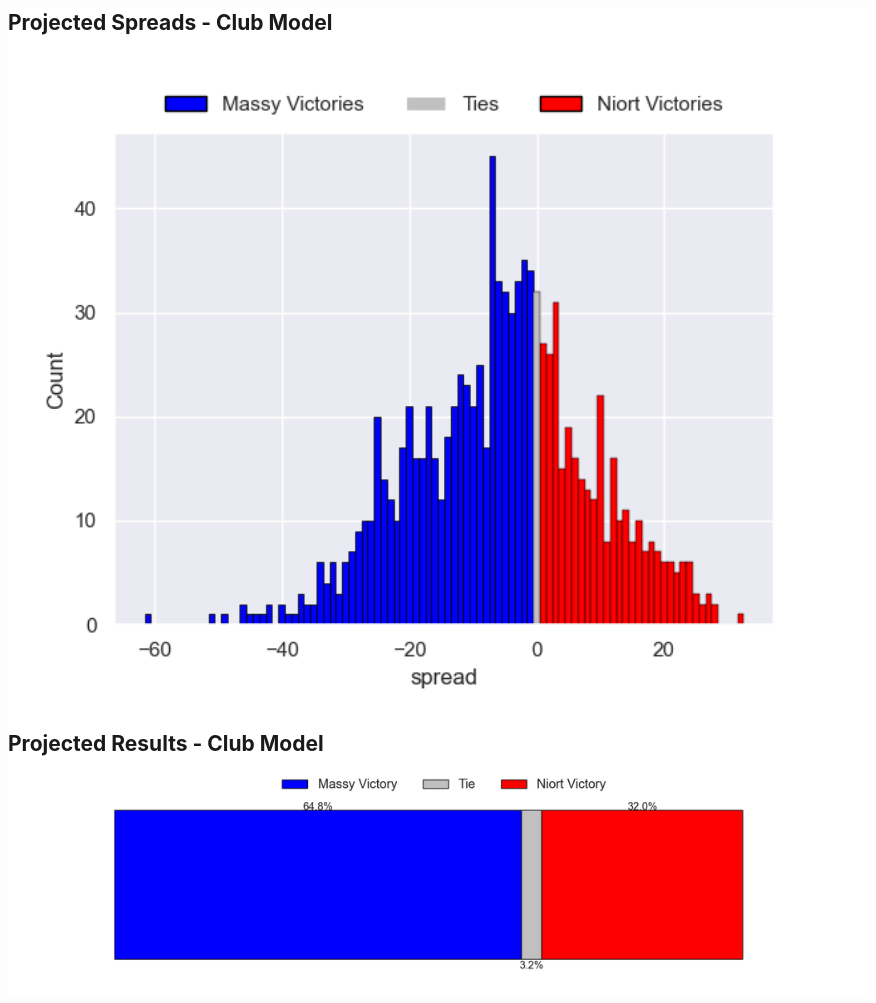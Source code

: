 ## Projected Spreads - Club Model


<p float="left">
<img src="../comp_files/plots/2025-10-18-Massy_V_Niort_spreads.png" width="99%" />
</p>

## Projected Results - Club Model


<p float="left">
<img src="../comp_files/plots/2025-10-18-Massy_V_Niort_resultbar.png" width="99%" />
</p>
